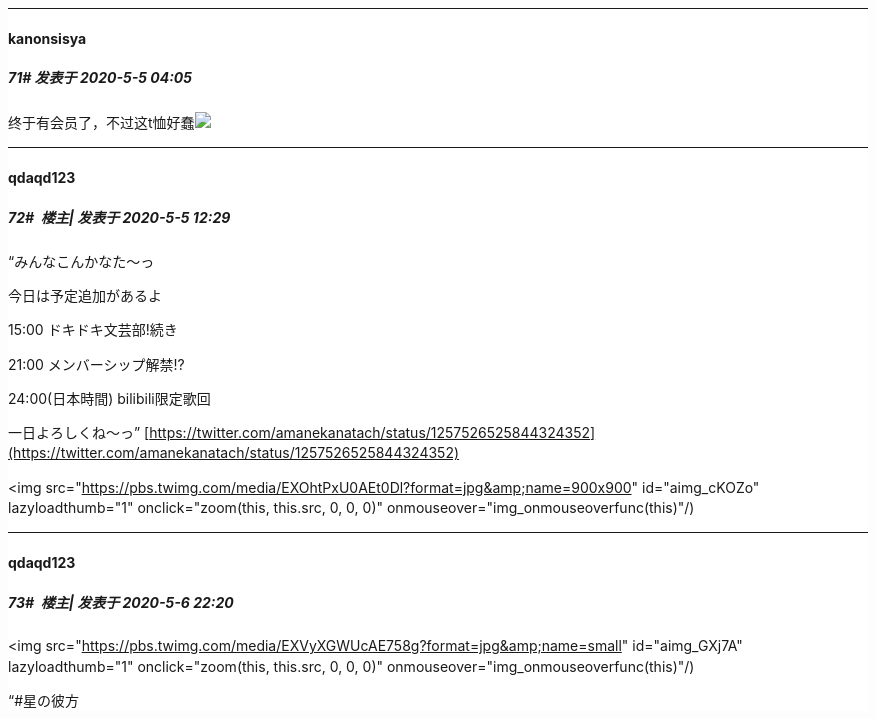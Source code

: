 





-----

####  kanonsisya  
##### 71#       发表于 2020-5-5 04:05




终于有会员了，不过这t恤好蠢<img src="https://static.saraba1st.com/image/smiley/face2017/068.png" referrerpolicy="no-referrer">







-----

####  qdaqd123  
##### 72#         楼主| 发表于 2020-5-5 12:29




“みんなこんかなた〜っ

今日は予定追加があるよ


15:00 ドキドキ文芸部!続き

21:00 メンバーシップ解禁!?

24:00(日本時間) bilibili限定歌回


一日よろしくね〜っ”
[https://twitter.com/amanekanatach/status/1257526525844324352](https://twitter.com/amanekanatach/status/1257526525844324352)

<img src="https://pbs.twimg.com/media/EXOhtPxU0AEt0Dl?format=jpg&amp;name=900x900" id="aimg_cKOZo" lazyloadthumb="1" onclick="zoom(this, this.src, 0, 0, 0)" onmouseover="img_onmouseoverfunc(this)"/)











-----

####  qdaqd123  
##### 73#         楼主| 发表于 2020-5-6 22:20



<img src="https://pbs.twimg.com/media/EXVyXGWUcAE758g?format=jpg&amp;name=small" id="aimg_GXj7A" lazyloadthumb="1" onclick="zoom(this, this.src, 0, 0, 0)" onmouseover="img_onmouseoverfunc(this)"/)

“#星の彼方
